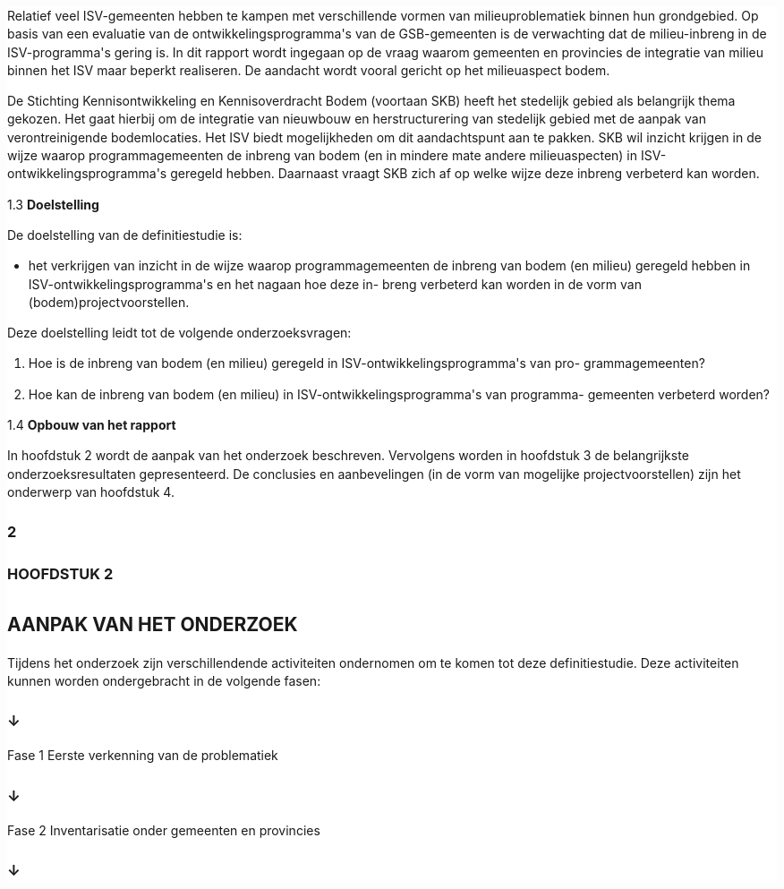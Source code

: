 Relatief veel ISV-gemeenten hebben te kampen met verschillende vormen van milieuproblematiek binnen hun grondgebied. Op basis van een evaluatie van de ontwikkelingsprogramma's van de GSB-gemeenten is de verwachting dat de milieu-inbreng in de ISV-programma's gering is. In dit rapport wordt ingegaan op de vraag waarom gemeenten en provincies de integratie van milieu binnen het ISV maar beperkt realiseren. De aandacht wordt vooral gericht op het milieuaspect bodem. 

De Stichting Kennisontwikkeling en Kennisoverdracht Bodem (voortaan SKB) heeft het stedelijk gebied als belangrijk thema gekozen. Het gaat hierbij om de integratie van nieuwbouw en herstructurering van stedelijk gebied met de aanpak van verontreinigende bodemlocaties. Het ISV biedt mogelijkheden om dit aandachtspunt aan te pakken. SKB wil inzicht krijgen in de wijze waarop programmagemeenten de inbreng van bodem (en in mindere mate andere milieuaspecten) in ISV-ontwikkelingsprogramma's geregeld hebben. Daarnaast vraagt SKB zich af op welke wijze deze inbreng verbeterd kan worden. 

1.3 **Doelstelling** 

De doelstelling van de definitiestudie is: 

- het verkrijgen van inzicht in de wijze waarop programmagemeenten de inbreng van bodem     (en milieu) geregeld hebben in ISV-ontwikkelingsprogramma's en het nagaan hoe deze in-     breng verbeterd kan worden in de vorm van (bodem)projectvoorstellen. 

Deze doelstelling leidt tot de volgende onderzoeksvragen: 

1. Hoe is de inbreng van bodem (en milieu) geregeld in ISV-ontwikkelingsprogramma's van pro-     grammagemeenten? 

2. Hoe kan de inbreng van bodem (en milieu) in ISV-ontwikkelingsprogramma's van programma-     gemeenten verbeterd worden? 

1.4 **Opbouw van het rapport** 

In hoofdstuk 2 wordt de aanpak van het onderzoek beschreven. Vervolgens worden in hoofdstuk 3 de belangrijkste onderzoeksresultaten gepresenteerd. De conclusies en aanbevelingen (in de vorm van mogelijke projectvoorstellen) zijn het onderwerp van hoofdstuk 4. 

### 2 


### HOOFDSTUK 2 

## AANPAK VAN HET ONDERZOEK 

Tijdens het onderzoek zijn verschillendende activiteiten ondernomen om te komen tot deze definitiestudie. Deze activiteiten kunnen worden ondergebracht in de volgende fasen: 

### ↓ 

 Fase 1 Eerste verkenning van de problematiek 

### ↓ 

Fase 2 Inventarisatie onder gemeenten en provincies 

### ↓ 
